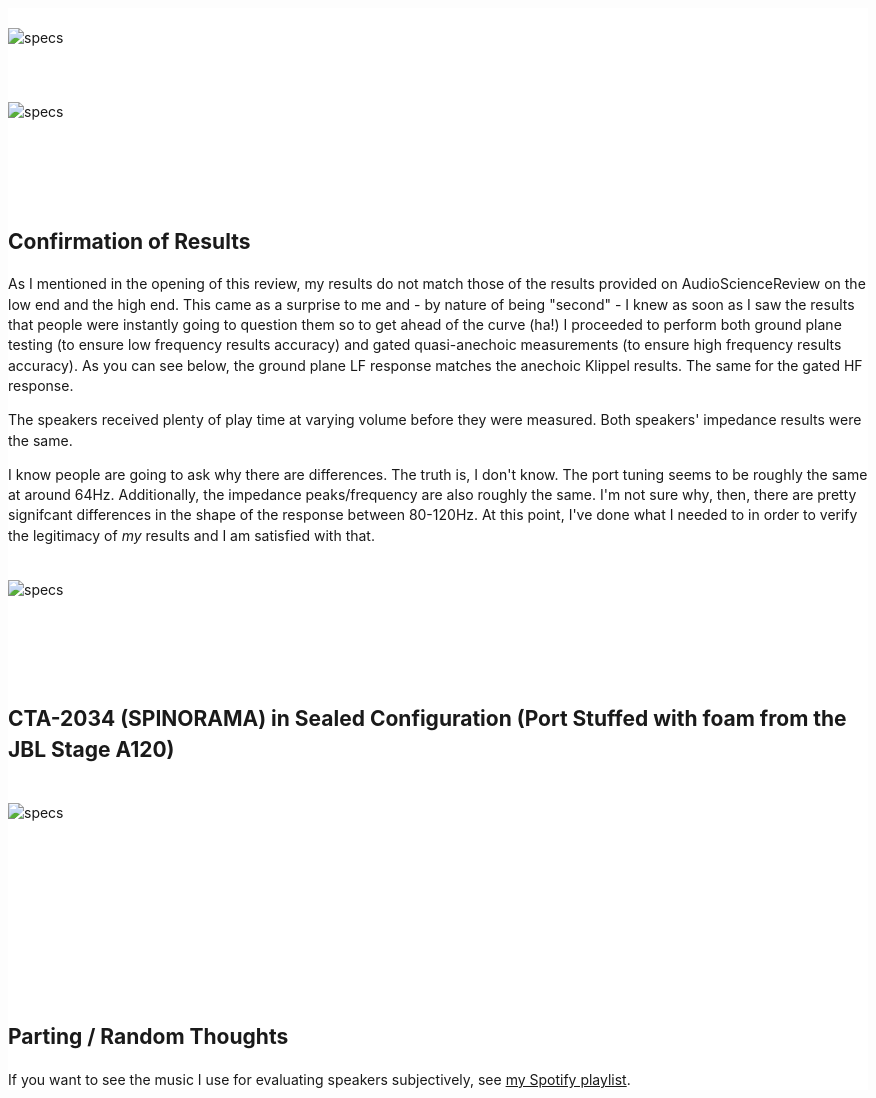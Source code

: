 <img align="left" src="https://dl.dropboxusercontent.com/s/683fti5lw29wxn3/Middle-Accel-Cumulative-spectral-decay.jpg?dl=0" alt="specs" width="100%" style="vertical-align:middle;margin:20px 0px"/><br clear="all" />

<img align="left" src="https://dl.dropboxusercontent.com/s/a618fhgkssz5r6k/Top-Accel-Cumulative-spectral-decay.jpg?dl=0" alt="specs" width="100%" style="vertical-align:middle;margin:20px 0px"/><br clear="all" />


<br><br>


## Confirmation of Results
As I mentioned in the opening of this review, my results do not match those of the results provided on AudioScienceReview on the low end and the high end.  This came as a surprise to me and - by nature of being "second" - I knew as soon as I saw the results that people were instantly going to question them so to get ahead of the curve (ha!) I proceeded to perform both ground plane testing (to ensure low frequency results accuracy) and gated quasi-anechoic measurements (to ensure high frequency results accuracy).  As you can see below, the ground plane LF response matches the anechoic Klippel results.  The same for the gated HF response.

The speakers received plenty of play time at varying volume before they were measured.  Both speakers' impedance results were the same.

I know people are going to ask why there are differences.  The truth is, I don't know.  The port tuning seems to be roughly the same at around 64Hz.  Additionally, the impedance peaks/frequency are also roughly the same.  I'm not sure why, then, there are pretty signifcant differences in the shape of the response between 80-120Hz.  At this point, I've done what I needed to in order to verify the legitimacy of *my* results and I am satisfied with that.


<img align="left" src="https://dl.dropboxusercontent.com/s/4bcz9twjaxu2sr1/JBL%20Stage%20A130%20%28Anechoic%20vs%20Ground%20Plane%20%26%20Quasi-Anechoic%29.png?dl=0" alt="specs" width="100%" style="vertical-align:middle;margin:20px 0px"/><br clear="all" />

<br><br>



## CTA-2034 (SPINORAMA) in Sealed Configuration (Port Stuffed with foam from the JBL Stage A120)


<img align="left" src="https://dl.dropboxusercontent.com/s/kqpsh6nycv1fdam/CEA2034%20--%20JBL%20Stage%20A130%20%28Port%20Sealed%20with%20foam%29.png?dl=0" alt="specs" width="100%" style="vertical-align:middle;margin:20px 0px"/><br clear="all" />

<br><br>




<br>
<br>
<br>
<br>



## Parting / Random Thoughts

If you want to see the music I use for evaluating speakers subjectively, see [my Spotify playlist](https://open.spotify.com/playlist/0gBVe7rwdZojX41LakrUUy?si=c3ae973409fa4e66&nd=1).

